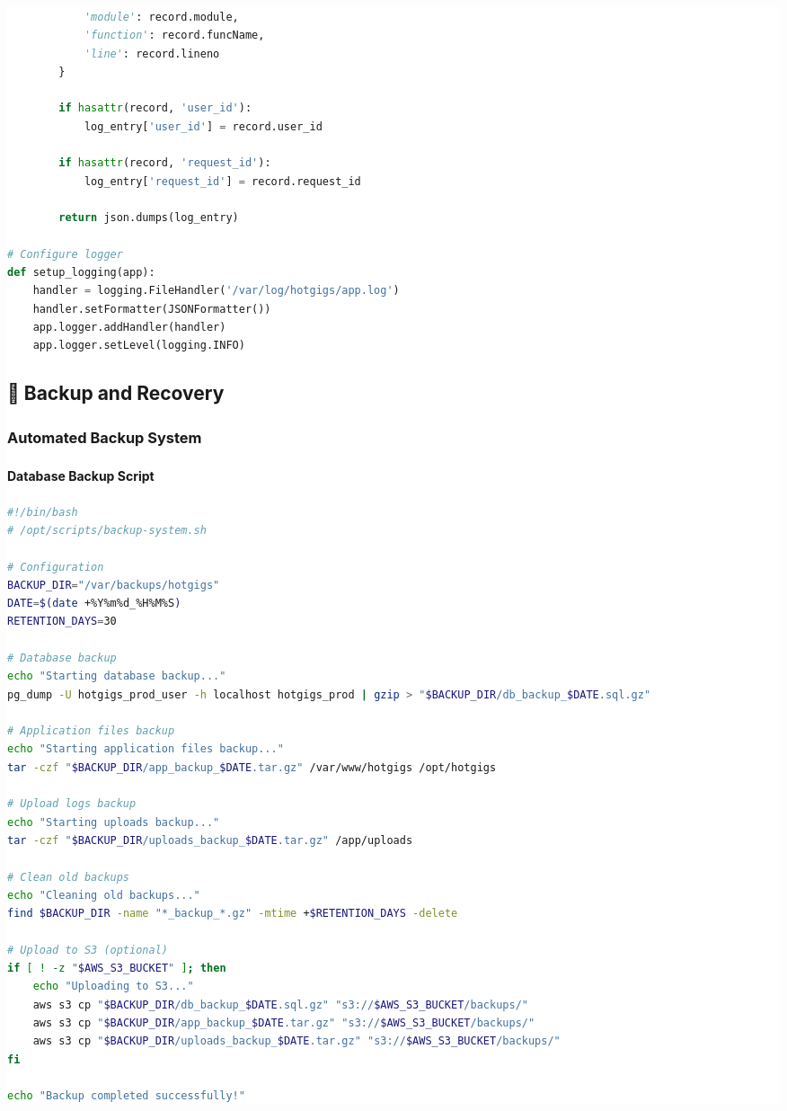 ```python
            'module': record.module,
            'function': record.funcName,
            'line': record.lineno
        }
        
        if hasattr(record, 'user_id'):
            log_entry['user_id'] = record.user_id
            
        if hasattr(record, 'request_id'):
            log_entry['request_id'] = record.request_id
            
        return json.dumps(log_entry)

# Configure logger
def setup_logging(app):
    handler = logging.FileHandler('/var/log/hotgigs/app.log')
    handler.setFormatter(JSONFormatter())
    app.logger.addHandler(handler)
    app.logger.setLevel(logging.INFO)
```

## 💾 Backup and Recovery

### Automated Backup System

#### Database Backup Script
```bash
#!/bin/bash
# /opt/scripts/backup-system.sh

# Configuration
BACKUP_DIR="/var/backups/hotgigs"
DATE=$(date +%Y%m%d_%H%M%S)
RETENTION_DAYS=30

# Database backup
echo "Starting database backup..."
pg_dump -U hotgigs_prod_user -h localhost hotgigs_prod | gzip > "$BACKUP_DIR/db_backup_$DATE.sql.gz"

# Application files backup
echo "Starting application files backup..."
tar -czf "$BACKUP_DIR/app_backup_$DATE.tar.gz" /var/www/hotgigs /opt/hotgigs

# Upload logs backup
echo "Starting uploads backup..."
tar -czf "$BACKUP_DIR/uploads_backup_$DATE.tar.gz" /app/uploads

# Clean old backups
echo "Cleaning old backups..."
find $BACKUP_DIR -name "*_backup_*.gz" -mtime +$RETENTION_DAYS -delete

# Upload to S3 (optional)
if [ ! -z "$AWS_S3_BUCKET" ]; then
    echo "Uploading to S3..."
    aws s3 cp "$BACKUP_DIR/db_backup_$DATE.sql.gz" "s3://$AWS_S3_BUCKET/backups/"
    aws s3 cp "$BACKUP_DIR/app_backup_$DATE.tar.gz" "s3://$AWS_S3_BUCKET/backups/"
    aws s3 cp "$BACKUP_DIR/uploads_backup_$DATE.tar.gz" "s3://$AWS_S3_BUCKET/backups/"
fi

echo "Backup completed successfully!"
```
